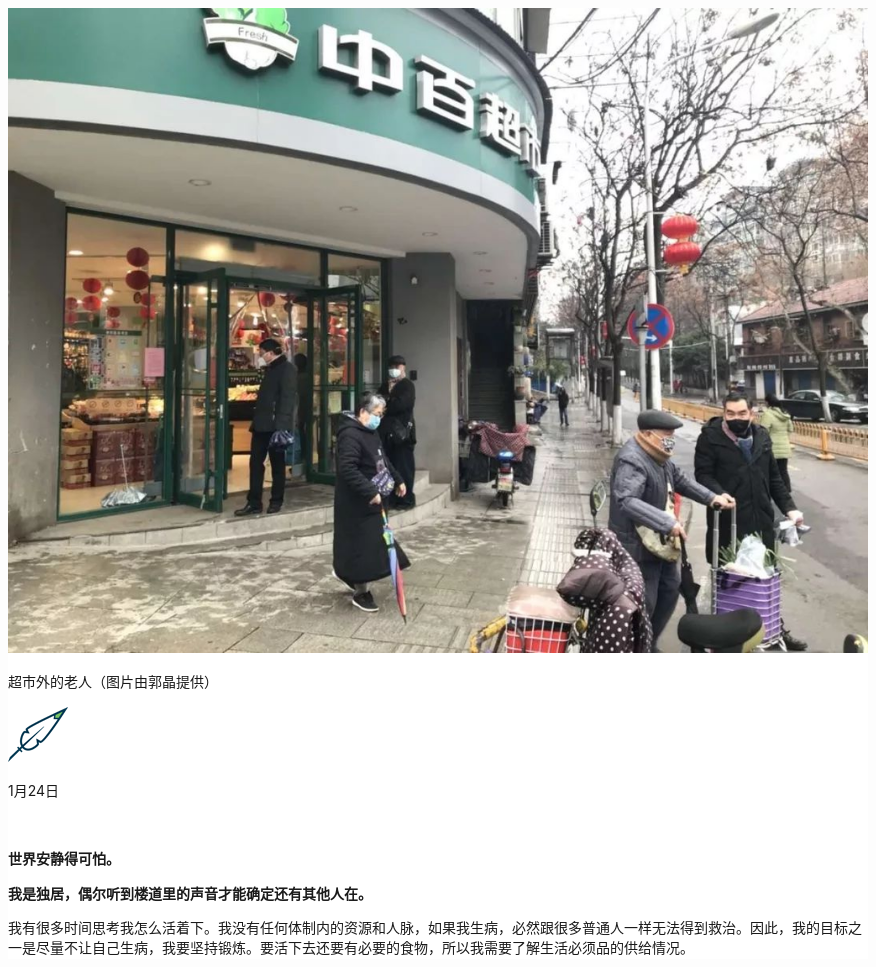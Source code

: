 ![](/images/post/8663d1ccacb6b2b2e4f91aa804ced5bb.jpg)

超市外的老人（图片由郭晶提供）  

![](/images/post/4533b3e9517cc322018cf7aa8e47fee9.jpg)

1月24日

![](/images/post/a112d2210185647abedd58718f94253f.jpg)

  

**世界安静得可怕。**

**我是独居，偶尔听到楼道里的声音才能确定还有其他人在。**

我有很多时间思考我怎么活着下。我没有任何体制内的资源和人脉，如果我生病，必然跟很多普通人一样无法得到救治。因此，我的目标之一是尽量不让自己生病，我要坚持锻炼。要活下去还要有必要的食物，所以我需要了解生活必须品的供给情况。
